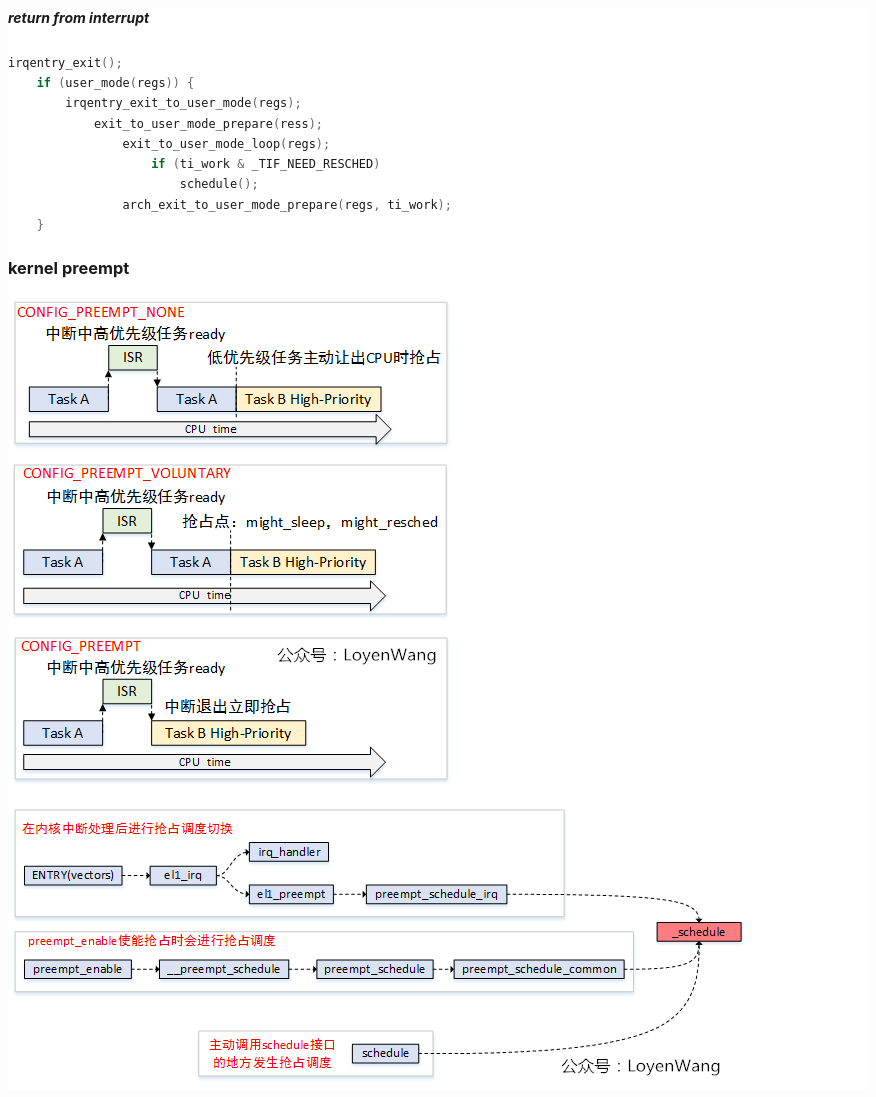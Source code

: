##### return from interrupt

```c
irqentry_exit();
    if (user_mode(regs)) {
        irqentry_exit_to_user_mode(regs);
            exit_to_user_mode_prepare(ress);
                exit_to_user_mode_loop(regs);
                    if (ti_work & _TIF_NEED_RESCHED)
                        schedule();
                arch_exit_to_user_mode_prepare(regs, ti_work);
    }

```

### kernel preempt

![](../Images/Kernel/proc-preempt-kernel.png)

![](../Images/Kernel/proc-preempt-kernel-exec.png)
